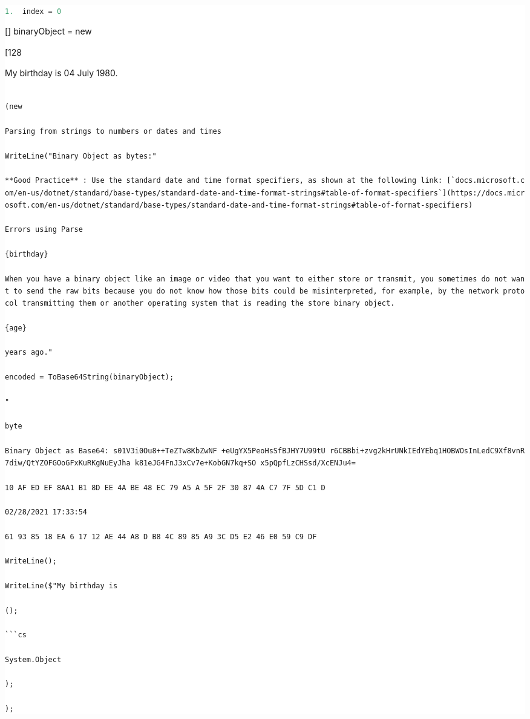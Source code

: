 ```cs
1.  index = 0

```

[] binaryObject = new

[128

My birthday is 04 July 1980.

```

(new

Parsing from strings to numbers or dates and times

WriteLine("Binary Object as bytes:"

**Good Practice** : Use the standard date and time format specifiers, as shown at the following link: [`docs.microsoft.com/en-us/dotnet/standard/base-types/standard-date-and-time-format-strings#table-of-format-specifiers`](https://docs.microsoft.com/en-us/dotnet/standard/base-types/standard-date-and-time-format-strings#table-of-format-specifiers)

Errors using Parse

{birthday}

When you have a binary object like an image or video that you want to either store or transmit, you sometimes do not want to send the raw bits because you do not know how those bits could be misinterpreted, for example, by the network protocol transmitting them or another operating system that is reading the store binary object.

{age}

years ago."

encoded = ToBase64String(binaryObject);

"

byte

Binary Object as Base64: s01V3i0Ou8++TeZTw8KbZwNF +eUgYX5PeoHsSfBJHY7U99tU r6CBBbi+zvg2kHrUNkIEdYEbq1HOBWOsInLedC9Xf8vnR7diw/QtYZOFGOoGFxKuRKgNuEyJha k81eJG4FnJ3xCv7e+KobGN7kq+SO x5pQpfLzCHSsd/XcENJu4=

10 AF ED EF 8AA1 B1 8D EE 4A BE 48 EC 79 A5 A 5F 2F 30 87 4A C7 7F 5D C1 D

02/28/2021 17:33:54

61 93 85 18 EA 6 17 12 AE 44 A8 D B8 4C 89 85 A9 3C D5 E2 46 E0 59 C9 DF

WriteLine();

WriteLine($"My birthday is

();

```cs

System.Object

);

);
```